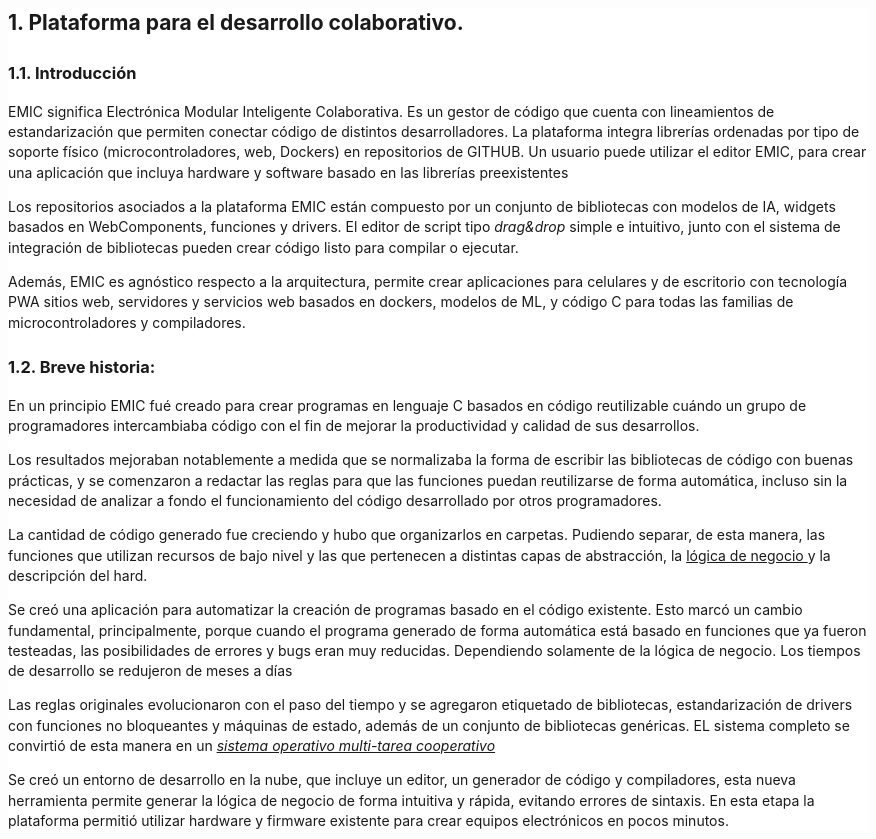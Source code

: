 <div style="page-break-after: always;"></div>

## 1. Plataforma para el desarrollo colaborativo.

### 1.1. Introducción

EMIC significa Electrónica Modular Inteligente Colaborativa. Es un gestor de código que cuenta con lineamientos de estandarización que permiten conectar código de distintos desarrolladores. La plataforma integra librerías ordenadas por tipo de soporte físico (microcontroladores, web, Dockers) en repositorios de GITHUB. Un usuario puede utilizar el editor EMIC, para crear una aplicación que incluya hardware y software basado en las librerías preexistentes

Los repositorios asociados a la plataforma EMIC están compuesto por un conjunto de bibliotecas con modelos de IA, widgets basados en WebComponents, funciones y drivers.  El editor de script tipo *drag&drop* simple e intuitivo, junto con el sistema de integración de bibliotecas pueden crear código listo para compilar o ejecutar.

Además, EMIC es agnóstico respecto a la arquitectura, permite crear aplicaciones para celulares y de escritorio con tecnología PWA sitios web, servidores y servicios web basados en dockers, modelos de ML, y código C para todas las familias de microcontroladores y compiladores. 

### 1.2. Breve historia: 

En un principio EMIC fué creado para crear programas en lenguaje C basados en código reutilizable cuándo un grupo de programadores intercambiaba código con el fin de mejorar la productividad y calidad de sus desarrollos.

Los resultados mejoraban notablemente a medida que se normalizaba la forma de escribir las bibliotecas de código con buenas prácticas, y se comenzaron a redactar las reglas para que las funciones puedan reutilizarse de forma automática, incluso sin la necesidad de analizar a fondo el funcionamiento del código desarrollado por otros programadores.

La cantidad de código generado fue creciendo y hubo que organizarlos en carpetas. Pudiendo separar, de esta manera, las funciones que utilizan recursos de bajo nivel y las que pertenecen a distintas capas de abstracción, la [lógica de negocio ](#1 "conjunto de algoritmos que realizan el trabajo que el usuario desea ejecutar")  y la descripción del hard.  

Se creó una aplicación para automatizar la creación de programas basado en el código existente. Esto marcó un cambio fundamental, principalmente, porque cuando el programa generado de forma automática está basado en funciones que ya fueron testeadas, las posibilidades de errores y bugs eran muy reducidas. Dependiendo solamente de la lógica de negocio. Los tiempos de desarrollo se redujeron de meses a días 

Las reglas originales evolucionaron con el paso del tiempo y se agregaron etiquetado de bibliotecas, estandarización de drivers con funciones no bloqueantes y máquinas de estado, además de un conjunto de  bibliotecas genéricas. EL sistema completo se convirtió de esta manera en un [*sistema operativo multi-tarea cooperativo*](https://es.wikipedia.org/wiki/Multitarea_cooperativa "ver en wikipedia")

Se creó un entorno de desarrollo en la nube, que incluye un editor, un generador de código y compiladores, esta nueva herramienta permite generar la lógica de negocio de forma intuitiva y rápida, evitando errores de sintaxis. En esta etapa la plataforma permitió utilizar hardware y firmware existente para crear equipos electrónicos en pocos minutos.
